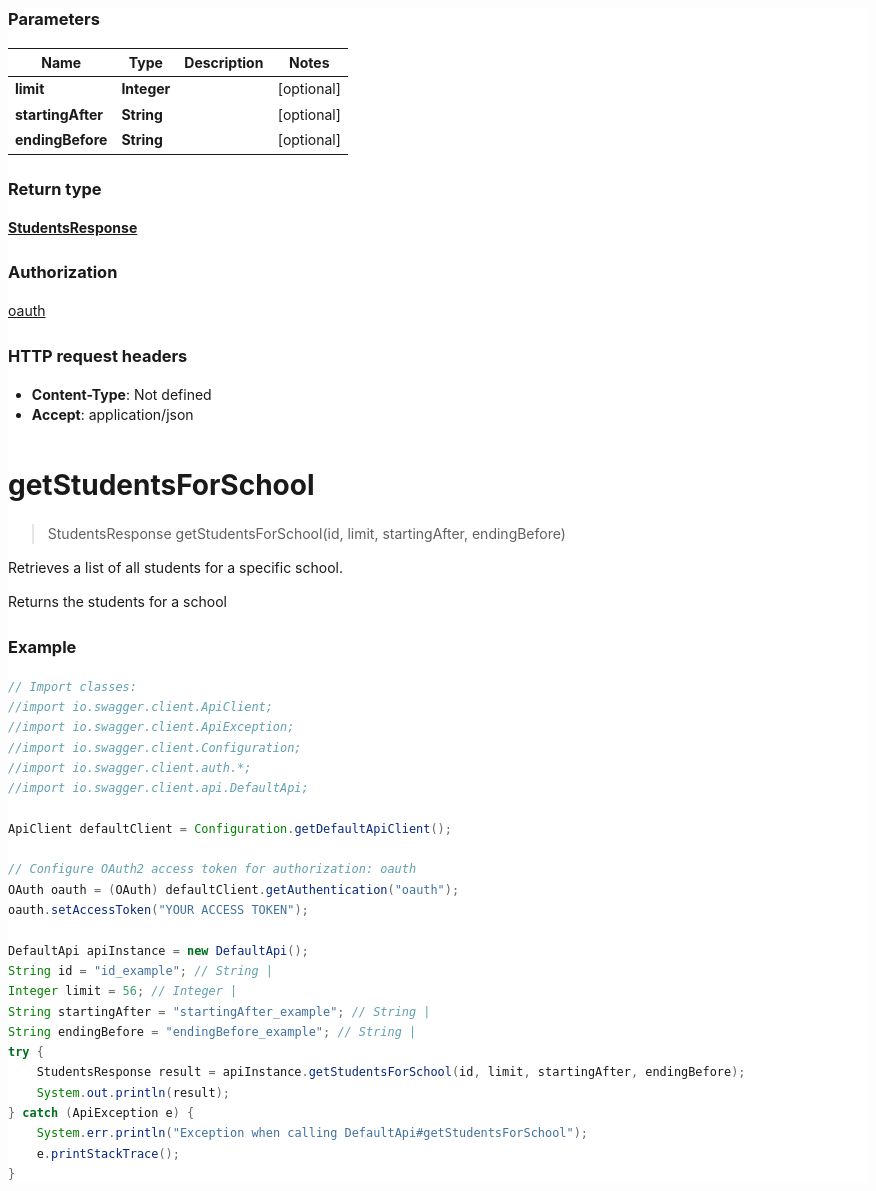 ### Parameters

Name | Type | Description  | Notes
------------- | ------------- | ------------- | -------------
 **limit** | **Integer**|  | [optional]
 **startingAfter** | **String**|  | [optional]
 **endingBefore** | **String**|  | [optional]

### Return type

[**StudentsResponse**](StudentsResponse.md)

### Authorization

[oauth](../README.md#oauth)

### HTTP request headers

 - **Content-Type**: Not defined
 - **Accept**: application/json

<a name="getStudentsForSchool"></a>
# **getStudentsForSchool**
> StudentsResponse getStudentsForSchool(id, limit, startingAfter, endingBefore)

Retrieves a list of all students for a specific school.

Returns the students for a school

### Example
```java
// Import classes:
//import io.swagger.client.ApiClient;
//import io.swagger.client.ApiException;
//import io.swagger.client.Configuration;
//import io.swagger.client.auth.*;
//import io.swagger.client.api.DefaultApi;

ApiClient defaultClient = Configuration.getDefaultApiClient();

// Configure OAuth2 access token for authorization: oauth
OAuth oauth = (OAuth) defaultClient.getAuthentication("oauth");
oauth.setAccessToken("YOUR ACCESS TOKEN");

DefaultApi apiInstance = new DefaultApi();
String id = "id_example"; // String | 
Integer limit = 56; // Integer | 
String startingAfter = "startingAfter_example"; // String | 
String endingBefore = "endingBefore_example"; // String | 
try {
    StudentsResponse result = apiInstance.getStudentsForSchool(id, limit, startingAfter, endingBefore);
    System.out.println(result);
} catch (ApiException e) {
    System.err.println("Exception when calling DefaultApi#getStudentsForSchool");
    e.printStackTrace();
}
```
